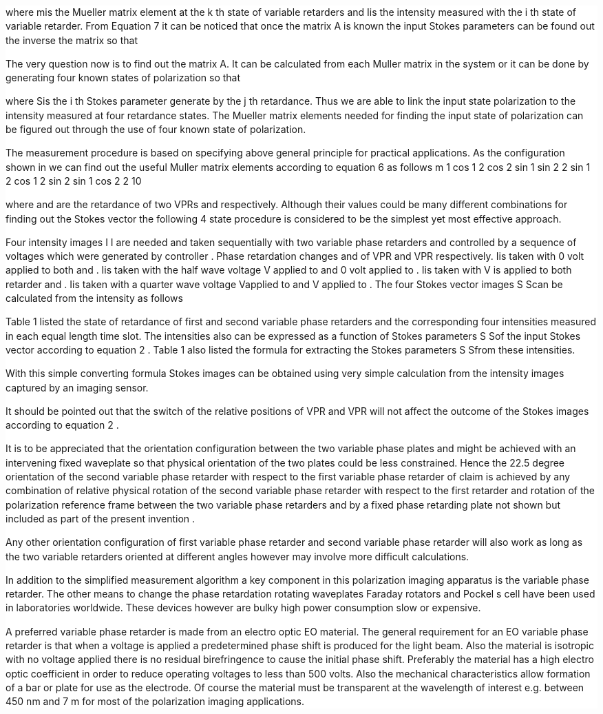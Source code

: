 where mis the Mueller matrix element at the k th state of variable retarders and Iis the intensity measured with the i th state of variable retarder. From Equation 7 it can be noticed that once the matrix A is known the input Stokes parameters can be found out the inverse the matrix so that 

The very question now is to find out the matrix A. It can be calculated from each Muller matrix in the system or it can be done by generating four known states of polarization so that 

where Sis the i th Stokes parameter generate by the j th retardance. Thus we are able to link the input state polarization to the intensity measured at four retardance states. The Mueller matrix elements needed for finding the input state of polarization can be figured out through the use of four known state of polarization.

The measurement procedure is based on specifying above general principle for practical applications. As the configuration shown in we can find out the useful Muller matrix elements according to equation 6 as follows m 1 cos 1 2 cos 2 sin 1 sin 2 2 sin 1 2 cos 1 2 sin 2 sin 1 cos 2 2 10 

where and are the retardance of two VPRs and respectively. Although their values could be many different combinations for finding out the Stokes vector the following 4 state procedure is considered to be the simplest yet most effective approach.

Four intensity images I I are needed and taken sequentially with two variable phase retarders and controlled by a sequence of voltages which were generated by controller . Phase retardation changes and of VPR and VPR respectively. Iis taken with 0 volt applied to both and . Iis taken with the half wave voltage V applied to and 0 volt applied to . Iis taken with V is applied to both retarder and . Iis taken with a quarter wave voltage Vapplied to and V applied to . The four Stokes vector images S Scan be calculated from the intensity as follows 

Table 1 listed the state of retardance of first and second variable phase retarders and the corresponding four intensities measured in each equal length time slot. The intensities also can be expressed as a function of Stokes parameters S Sof the input Stokes vector according to equation 2 . Table 1 also listed the formula for extracting the Stokes parameters S Sfrom these intensities.

With this simple converting formula Stokes images can be obtained using very simple calculation from the intensity images captured by an imaging sensor.

It should be pointed out that the switch of the relative positions of VPR and VPR will not affect the outcome of the Stokes images according to equation 2 .

It is to be appreciated that the orientation configuration between the two variable phase plates and might be achieved with an intervening fixed waveplate so that physical orientation of the two plates could be less constrained. Hence the 22.5 degree orientation of the second variable phase retarder with respect to the first variable phase retarder of claim is achieved by any combination of relative physical rotation of the second variable phase retarder with respect to the first retarder and rotation of the polarization reference frame between the two variable phase retarders and by a fixed phase retarding plate not shown but included as part of the present invention .

Any other orientation configuration of first variable phase retarder and second variable phase retarder will also work as long as the two variable retarders oriented at different angles however may involve more difficult calculations.

In addition to the simplified measurement algorithm a key component in this polarization imaging apparatus is the variable phase retarder. The other means to change the phase retardation rotating waveplates Faraday rotators and Pockel s cell have been used in laboratories worldwide. These devices however are bulky high power consumption slow or expensive.

A preferred variable phase retarder is made from an electro optic EO material. The general requirement for an EO variable phase retarder is that when a voltage is applied a predetermined phase shift is produced for the light beam. Also the material is isotropic with no voltage applied there is no residual birefringence to cause the initial phase shift. Preferably the material has a high electro optic coefficient in order to reduce operating voltages to less than 500 volts. Also the mechanical characteristics allow formation of a bar or plate for use as the electrode. Of course the material must be transparent at the wavelength of interest e.g. between 450 nm and 7 m for most of the polarization imaging applications.
